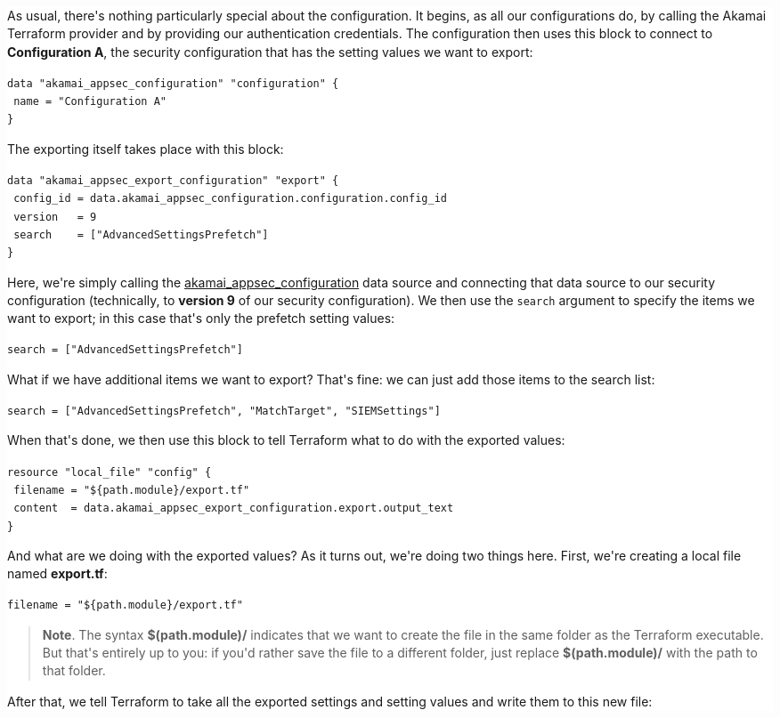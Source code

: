 As usual, there's nothing particularly special about the configuration. It begins, as all our configurations do, by calling the Akamai Terraform provider and by providing our authentication credentials. The configuration then uses this block to connect to **Configuration A**, the security configuration that has the setting values we want to export:

```
data "akamai_appsec_configuration" "configuration" {
 name = "Configuration A"
}
```

The exporting itself takes place with this block:

```
data "akamai_appsec_export_configuration" "export" {
 config_id = data.akamai_appsec_configuration.configuration.config_id
 version   = 9
 search    = ["AdvancedSettingsPrefetch"]
}
```

Here, we're simply calling the [akamai_appsec_configuration](https://registry.terraform.io/providers/akamai/akamai/latest/docs/data-sources/appsec_configuration) data source and connecting that data source to our security configuration (technically, to **version 9** of our security configuration). We then use the `search` argument to specify the items we want to export; in this case that's only the prefetch setting values:

```
search = ["AdvancedSettingsPrefetch"]
```

What if we have additional items we want to export? That's fine: we can just add those items to the search list:

```
search = ["AdvancedSettingsPrefetch", "MatchTarget", "SIEMSettings"]
```

When that's done, we then use this block to tell Terraform what to do with the exported values:

```
resource "local_file" "config" {
 filename = "${path.module}/export.tf"
 content  = data.akamai_appsec_export_configuration.export.output_text
}
```

And what are we doing with the exported values? As it turns out, we're doing two things here. First, we're creating a local file named **export.tf**:

```
filename = "${path.module}/export.tf"
```

>  **Note**. The syntax **\$(path.module)/** indicates that we want to create the file in the same folder as the Terraform executable. But that's entirely up to you: if you'd rather save the file to a different folder, just replace **\$(path.module)/** with the path to that folder.

After that, we tell Terraform to take all the exported settings and setting values and write them to this new file:
